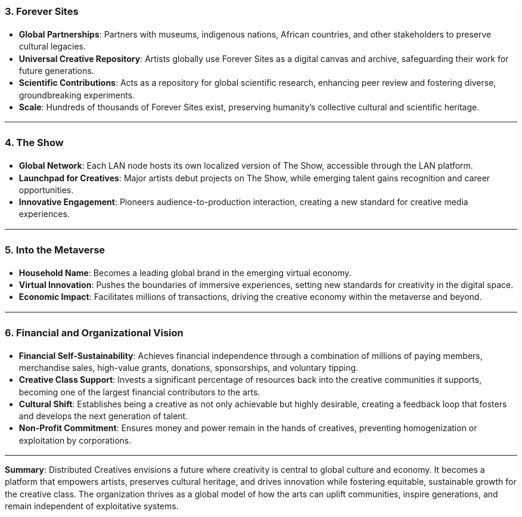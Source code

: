 
### **3. Forever Sites**

- **Global Partnerships**: Partners with museums, indigenous nations, African countries, and other stakeholders to preserve cultural legacies.
- **Universal Creative Repository**: Artists globally use Forever Sites as a digital canvas and archive, safeguarding their work for future generations.
- **Scientific Contributions**: Acts as a repository for global scientific research, enhancing peer review and fostering diverse, groundbreaking experiments.
- **Scale**: Hundreds of thousands of Forever Sites exist, preserving humanity’s collective cultural and scientific heritage.

---

### **4. The Show**

- **Global Network**: Each LAN node hosts its own localized version of The Show, accessible through the LAN platform.
- **Launchpad for Creatives**: Major artists debut projects on The Show, while emerging talent gains recognition and career opportunities.
- **Innovative Engagement**: Pioneers audience-to-production interaction, creating a new standard for creative media experiences.

---

### **5. Into the Metaverse**

- **Household Name**: Becomes a leading global brand in the emerging virtual economy.
- **Virtual Innovation**: Pushes the boundaries of immersive experiences, setting new standards for creativity in the digital space.
- **Economic Impact**: Facilitates millions of transactions, driving the creative economy within the metaverse and beyond.

---

### **6. Financial and Organizational Vision**

- **Financial Self-Sustainability**: Achieves financial independence through a combination of millions of paying members, merchandise sales, high-value grants, donations, sponsorships, and voluntary tipping.
- **Creative Class Support**: Invests a significant percentage of resources back into the creative communities it supports, becoming one of the largest financial contributors to the arts.
- **Cultural Shift**: Establishes being a creative as not only achievable but highly desirable, creating a feedback loop that fosters and develops the next generation of talent.
- **Non-Profit Commitment**: Ensures money and power remain in the hands of creatives, preventing homogenization or exploitation by corporations.

---

**Summary**: Distributed Creatives envisions a future where creativity is central to global culture and economy. It becomes a platform that empowers artists, preserves cultural heritage, and drives innovation while fostering equitable, sustainable growth for the creative class. The organization thrives as a global model of how the arts can uplift communities, inspire generations, and remain independent of exploitative systems.
